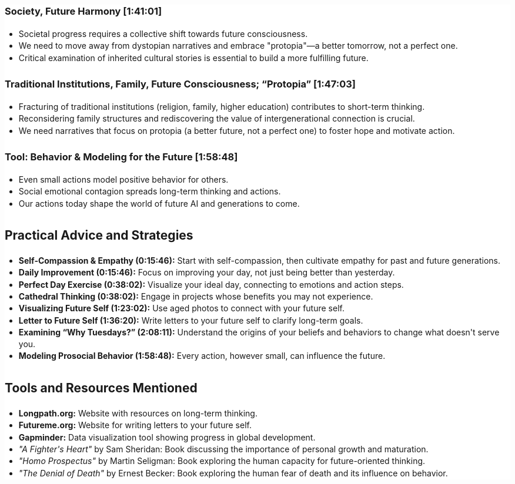 
### Society, Future Harmony [1:41:01]
-   Societal progress requires a collective shift towards future consciousness.
-   We need to move away from dystopian narratives and embrace "protopia"—a better tomorrow, not a perfect one.
-   Critical examination of inherited cultural stories is essential to build a more fulfilling future.

### Traditional Institutions, Family, Future Consciousness; “Protopia” [1:47:03]
-   Fracturing of traditional institutions (religion, family, higher education) contributes to short-term thinking.
-   Reconsidering family structures and rediscovering the value of intergenerational connection is crucial.
-   We need narratives that focus on protopia (a better future, not a perfect one) to foster hope and motivate action.

### Tool: Behavior & Modeling for the Future [1:58:48]
-   Even small actions model positive behavior for others.
-   Social emotional contagion spreads long-term thinking and actions.
-   Our actions today shape the world of future AI and generations to come.


## Practical Advice and Strategies
-   **Self-Compassion & Empathy (0:15:46):** Start with self-compassion, then cultivate empathy for past and future generations.
-   **Daily Improvement (0:15:46):** Focus on improving your day, not just being better than yesterday.
-   **Perfect Day Exercise (0:38:02):** Visualize your ideal day, connecting to emotions and action steps.
-   **Cathedral Thinking (0:38:02):**  Engage in projects whose benefits you may not experience.
-   **Visualizing Future Self (1:23:02):** Use aged photos to connect with your future self.
-   **Letter to Future Self (1:36:20):**  Write letters to your future self to clarify long-term goals.
-   **Examining “Why Tuesdays?” (2:08:11):**  Understand the origins of your beliefs and behaviors to change what doesn't serve you.
-   **Modeling Prosocial Behavior (1:58:48):** Every action, however small, can influence the future.


## Tools and Resources Mentioned
-   **Longpath.org:** Website with resources on long-term thinking.
-   **Futureme.org:** Website for writing letters to your future self.
-   **Gapminder:** Data visualization tool showing progress in global development.
-   *"A Fighter's Heart"* by Sam Sheridan: Book discussing the importance of personal growth and maturation.
-   *"Homo Prospectus"* by Martin Seligman: Book exploring the human capacity for future-oriented thinking.
-   *"The Denial of Death"* by Ernest Becker: Book exploring the human fear of death and its influence on behavior.
